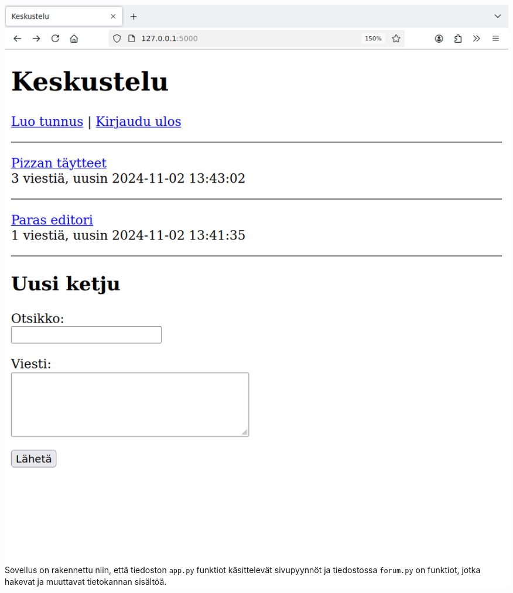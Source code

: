 ![](../img/04-keskustelu1.png)

Sovellus on rakennettu niin, että tiedoston `app.py` funktiot käsittelevät sivupyynnöt ja tiedostossa `forum.py` on funktiot, jotka hakevat ja muuttavat tietokannan sisältöä.

